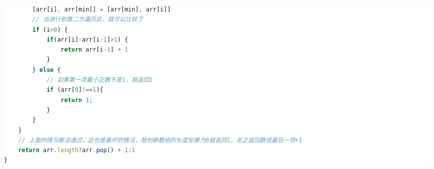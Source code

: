 ```javascript
        [arr[i], arr[min]] = [arr[min], arr[i]]
        // 当进行到第二次遍历后，就可以比较了
        if (i>0) {
        	if(arr[i]-arr[i-1]>1) {
        		return arr[i-1] + 1
        	}
        } else {
            // 如果第一项最小正数不是1，就返回1 
        	if (arr[0]!==1){
        		return 1;
        	}
        }
	}
	// 上面的情况都没通过，这也是最坏的情况，就判断数组的长度如果为0就返回1，反之返回数组最后一项+1
	return arr.length?arr.pop() + 1:1
}
```
